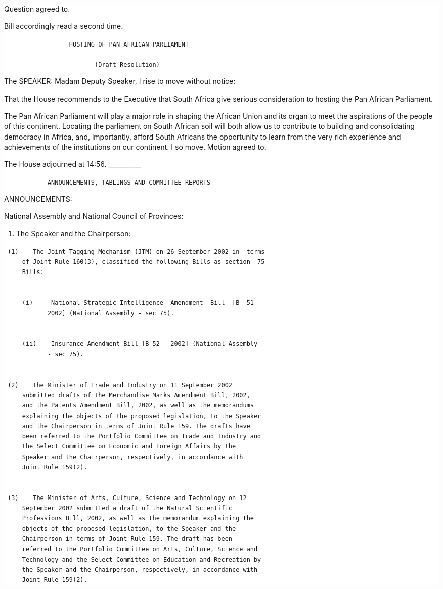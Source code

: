 Question agreed to.

Bill accordingly read a second time.

                      HOSTING OF PAN AFRICAN PARLIAMENT

                             (Draft Resolution)

The SPEAKER: Madam Deputy Speaker, I rise to move without notice:


  That the House recommends to the Executive that South Africa give serious
  consideration to hosting the Pan African Parliament.

The Pan African Parliament will play a major role in shaping the African
Union and its organ to meet the aspirations of the people of this
continent. Locating the parliament on South African soil will both allow us
to contribute to building and consolidating democracy in Africa, and,
importantly, afford South Africans the opportunity to learn from the very
rich experience and achievements of the institutions on our continent. I so
move.
Motion agreed to.

The House adjourned at 14:56.
                                 __________

                ANNOUNCEMENTS, TABLINGS AND COMMITTEE REPORTS

ANNOUNCEMENTS:

National Assembly and National Council of Provinces:

1.    The Speaker and the Chairperson:


     (1)    The Joint Tagging Mechanism (JTM) on 26 September 2002 in  terms
         of Joint Rule 160(3), classified the following Bills as section  75
         Bills:


         (i)     National Strategic Intelligence  Amendment  Bill  [B  51  -
                2002] (National Assembly - sec 75).


         (ii)    Insurance Amendment Bill [B 52 - 2002] (National Assembly
                - sec 75).


     (2)    The Minister of Trade and Industry on 11 September 2002
         submitted drafts of the Merchandise Marks Amendment Bill, 2002,
         and the Patents Amendment Bill, 2002, as well as the memorandums
         explaining the objects of the proposed legislation, to the Speaker
         and the Chairperson in terms of Joint Rule 159. The drafts have
         been referred to the Portfolio Committee on Trade and Industry and
         the Select Committee on Economic and Foreign Affairs by the
         Speaker and the Chairperson, respectively, in accordance with
         Joint Rule 159(2).


     (3)    The Minister of Arts, Culture, Science and Technology on 12
         September 2002 submitted a draft of the Natural Scientific
         Professions Bill, 2002, as well as the memorandum explaining the
         objects of the proposed legislation, to the Speaker and the
         Chairperson in terms of Joint Rule 159. The draft has been
         referred to the Portfolio Committee on Arts, Culture, Science and
         Technology and the Select Committee on Education and Recreation by
         the Speaker and the Chairperson, respectively, in accordance with
         Joint Rule 159(2).
